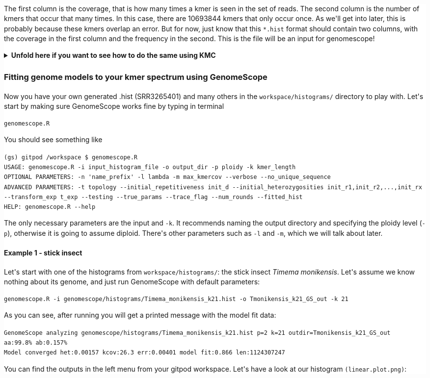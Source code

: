 The first column is the coverage, that is how many times a kmer is seen in the set of reads. The second column is the number of kmers that occur that many times. In this case, there are 10693844 kmers that only occur once. As we'll get into later, this is probably because these kmers overlap an error. But for now, just know that this `*.hist` format should contain two columns, with the coverage in the first column and the frequency in the second. This is the file will be an input for genomescope!

<details><summary><b> Unfold here if you want to see how to do the same using KMC</b></summary></details>

### Fitting genome models to your kmer spectrum using GenomeScope
Now you have your own generated .hist (SRR3265401) and many others in the `workspace/histograms/` directory to play with.
Let's start by making sure GenomeScope works fine by typing in terminal

```
genomescope.R
```

You should see something like

```
(gs) gitpod /workspace $ genomescope.R
USAGE: genomescope.R -i input_histogram_file -o output_dir -p ploidy -k kmer_length
OPTIONAL PARAMETERS: -n 'name_prefix' -l lambda -m max_kmercov --verbose --no_unique_sequence
ADVANCED PARAMETERS: -t topology --initial_repetitiveness init_d --initial_heterozygosities init_r1,init_r2,...,init_rx --transform_exp t_exp --testing --true_params --trace_flag --num_rounds --fitted_hist
HELP: genomescope.R --help
```

The only necessary parameters are the input and `-k`. It recommends naming the output directory and specifying the ploidy level (`-p`), otherwise it is going to assume diploid. There's other parameters such as `-l` and `-m`, which we will talk about later.

#### Example 1 - stick insect

Let's start with one of the histograms from `workspace/histograms/`: the stick insect *Timema monikensis*. Let's assume we know nothing about its genome, and just run GenomeScope with default parameters:

```
genomescope.R -i genomescope/histograms/Timema_monikensis_k21.hist -o Tmonikensis_k21_GS_out -k 21

```
As you can see, after running you will get a printed message with the model fit data:
```
GenomeScope analyzing genomescope/histograms/Timema_monikensis_k21.hist p=2 k=21 outdir=Tmonikensis_k21_GS_out
aa:99.8% ab:0.157%
Model converged het:0.00157 kcov:26.3 err:0.00401 model fit:0.866 len:1124307247
```
You can find the outputs in the left menu from your gitpod workspace.
Let's have a look at our histogram `(linear.plot.png)`:
